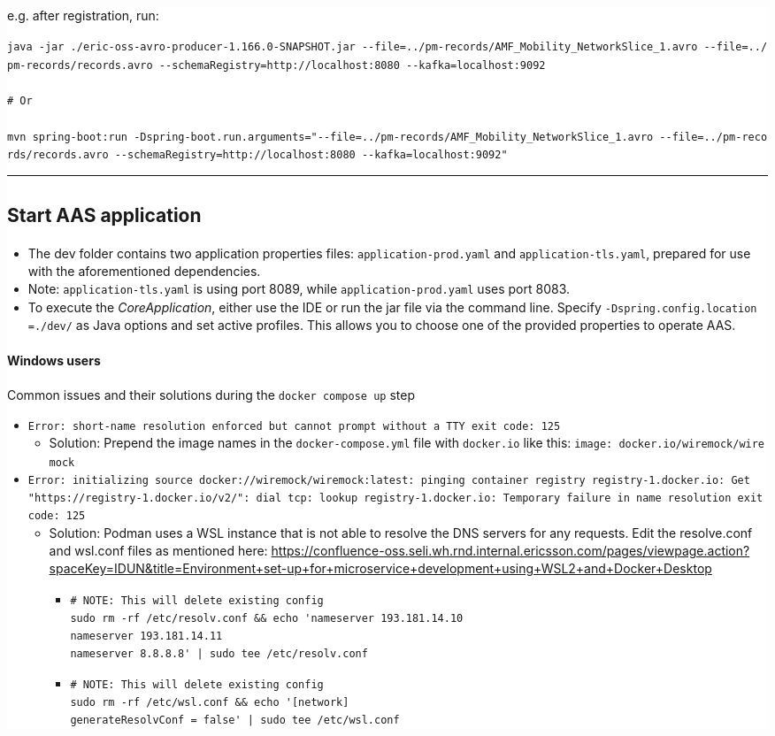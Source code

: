 e.g. after registration, run:

```shell
java -jar ./eric-oss-avro-producer-1.166.0-SNAPSHOT.jar --file=../pm-records/AMF_Mobility_NetworkSlice_1.avro --file=../pm-records/records.avro --schemaRegistry=http://localhost:8080 --kafka=localhost:9092

# Or

mvn spring-boot:run -Dspring-boot.run.arguments="--file=../pm-records/AMF_Mobility_NetworkSlice_1.avro --file=../pm-records/records.avro --schemaRegistry=http://localhost:8080 --kafka=localhost:9092"

```
---

## Start AAS application

- The dev folder contains two application properties files: `application-prod.yaml` and `application-tls.yaml`, prepared for use with the aforementioned dependencies.
- Note: `application-tls.yaml` is using port 8089, while `application-prod.yaml` uses port 8083.
- To execute the *CoreApplication*, either use the IDE or run the jar file via the command line. Specify `-Dspring.config.location=./dev/` as Java options and set active profiles. This allows you to choose one of the provided properties to operate AAS.


#### Windows users

Common issues and their solutions during the `docker compose up` step

- `Error: short-name resolution enforced but cannot prompt without a TTY
  exit code: 125`
    - Solution: Prepend the image names in the `docker-compose.yml` file with `docker.io` like this: `image: docker.io/wiremock/wiremock`
- `Error: initializing source docker://wiremock/wiremock:latest: pinging container registry registry-1.docker.io: Get "https://registry-1.docker.io/v2/": dial tcp: lookup registry-1.docker.io: Temporary failure in name resolution
  exit code: 125`
    - Solution: Podman uses a WSL instance that is not able to resolve the DNS servers for any requests. Edit the resolve.conf and wsl.conf files as
      mentioned
      here: https://confluence-oss.seli.wh.rnd.internal.ericsson.com/pages/viewpage.action?spaceKey=IDUN&title=Environment+set-up+for+microservice+development+using+WSL2+and+Docker+Desktop
        - ```
          # NOTE: This will delete existing config
          sudo rm -rf /etc/resolv.conf && echo 'nameserver 193.181.14.10
          nameserver 193.181.14.11
          nameserver 8.8.8.8' | sudo tee /etc/resolv.conf
          ```
        - ```
          # NOTE: This will delete existing config
          sudo rm -rf /etc/wsl.conf && echo '[network]
          generateResolvConf = false' | sudo tee /etc/wsl.conf
          ```
